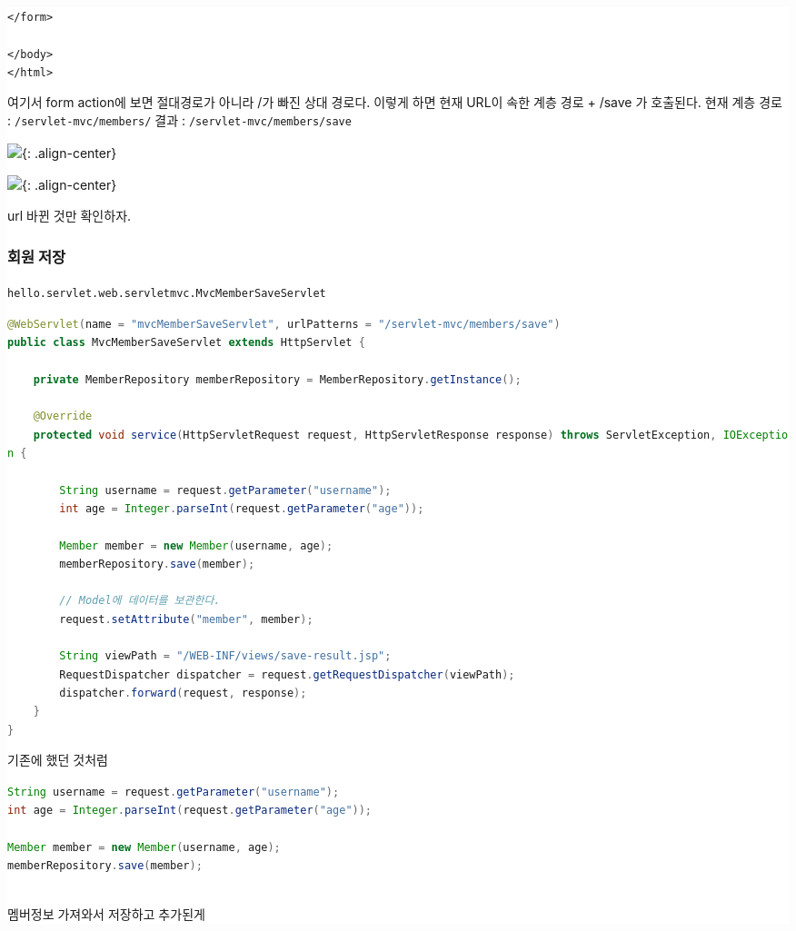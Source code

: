```jsp
</form>  
  
</body>  
</html>
```

여기서 form action에 보면 절대경로가 아니라 /가 빠진 상대 경로다.
이렇게 하면 현재 URL이 속한 계층 경로 + /save 가 호출된다.
현재 계층 경로 : `/servlet-mvc/members/`
결과 : `/servlet-mvc/members/save`

![](https://i.imgur.com/OJnPm6T.png){: .align-center}

![](https://i.imgur.com/XocYzne.png){: .align-center}

url 바뀐 것만 확인하자.


### 회원 저장

`hello.servlet.web.servletmvc.MvcMemberSaveServlet`
```java
@WebServlet(name = "mvcMemberSaveServlet", urlPatterns = "/servlet-mvc/members/save")  
public class MvcMemberSaveServlet extends HttpServlet {  
  
    private MemberRepository memberRepository = MemberRepository.getInstance(); 
     
    @Override  
    protected void service(HttpServletRequest request, HttpServletResponse response) throws ServletException, IOException {  
  
        String username = request.getParameter("username");  
        int age = Integer.parseInt(request.getParameter("age"));  
  
        Member member = new Member(username, age);  
        memberRepository.save(member);  
  
        // Model에 데이터를 보관한다.  
        request.setAttribute("member", member);  
  
        String viewPath = "/WEB-INF/views/save-result.jsp";  
        RequestDispatcher dispatcher = request.getRequestDispatcher(viewPath);  
        dispatcher.forward(request, response);  
    }  
}
```

기존에 했던 것처럼 

```java
String username = request.getParameter("username");  
int age = Integer.parseInt(request.getParameter("age"));  

Member member = new Member(username, age);  
memberRepository.save(member);  
  
```
멤버정보 가져와서 저장하고 추가된게
